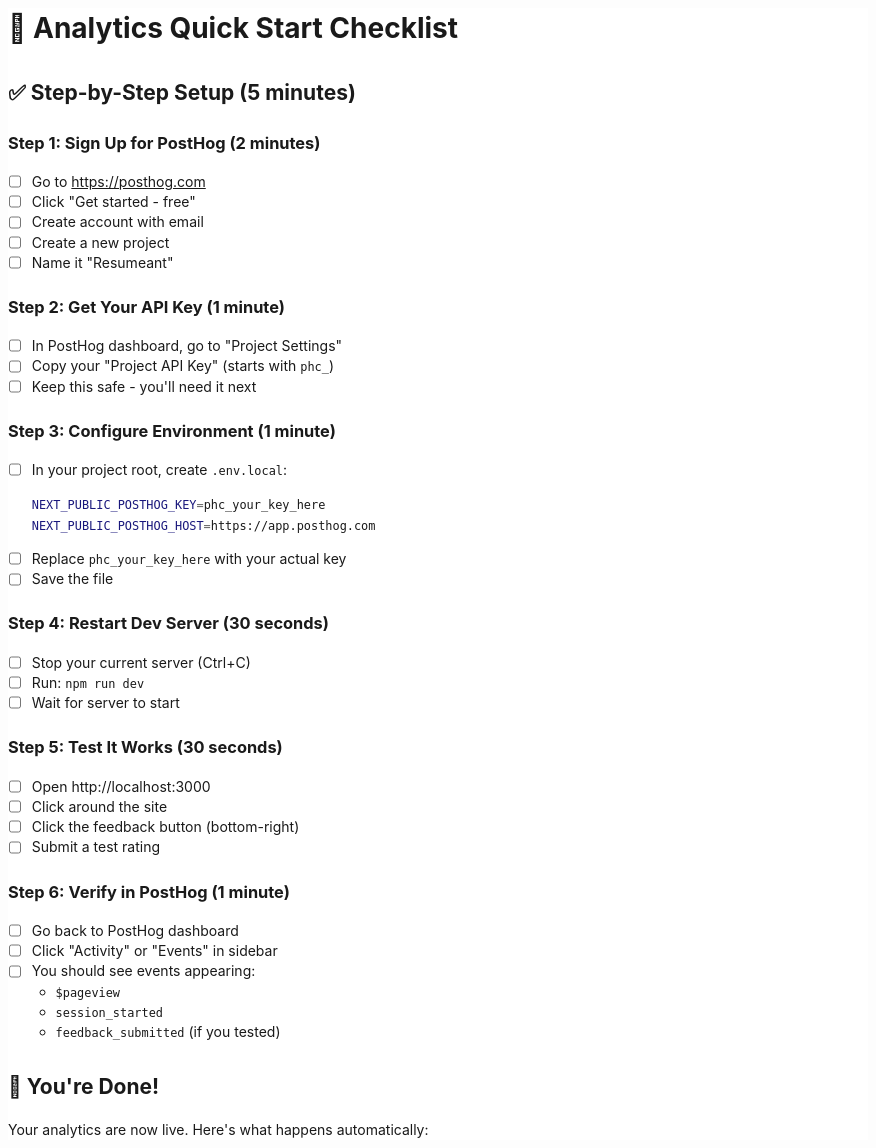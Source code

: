 # 🚀 Analytics Quick Start Checklist

## ✅ Step-by-Step Setup (5 minutes)

### Step 1: Sign Up for PostHog (2 minutes)
- [ ] Go to https://posthog.com
- [ ] Click "Get started - free"
- [ ] Create account with email
- [ ] Create a new project
- [ ] Name it "Resumeant"

### Step 2: Get Your API Key (1 minute)
- [ ] In PostHog dashboard, go to "Project Settings"
- [ ] Copy your "Project API Key" (starts with `phc_`)
- [ ] Keep this safe - you'll need it next

### Step 3: Configure Environment (1 minute)
- [ ] In your project root, create `.env.local`:
  ```bash
  NEXT_PUBLIC_POSTHOG_KEY=phc_your_key_here
  NEXT_PUBLIC_POSTHOG_HOST=https://app.posthog.com
  ```
- [ ] Replace `phc_your_key_here` with your actual key
- [ ] Save the file

### Step 4: Restart Dev Server (30 seconds)
- [ ] Stop your current server (Ctrl+C)
- [ ] Run: `npm run dev`
- [ ] Wait for server to start

### Step 5: Test It Works (30 seconds)
- [ ] Open http://localhost:3000
- [ ] Click around the site
- [ ] Click the feedback button (bottom-right)
- [ ] Submit a test rating

### Step 6: Verify in PostHog (1 minute)
- [ ] Go back to PostHog dashboard
- [ ] Click "Activity" or "Events" in sidebar
- [ ] You should see events appearing:
  - `$pageview`
  - `session_started`
  - `feedback_submitted` (if you tested)

## 🎉 You're Done!

Your analytics are now live. Here's what happens automatically:
